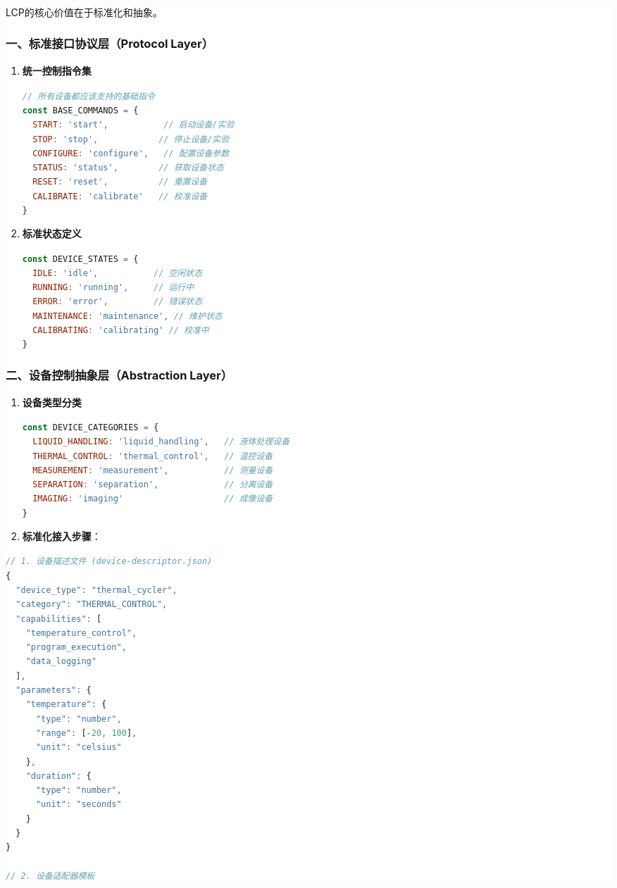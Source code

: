 LCP的核心价值在于标准化和抽象。

### 一、标准接口协议层（Protocol Layer）

1. **统一控制指令集**
   ```javascript
   // 所有设备都应该支持的基础指令
   const BASE_COMMANDS = {
     START: 'start',           // 启动设备/实验
     STOP: 'stop',            // 停止设备/实验
     CONFIGURE: 'configure',   // 配置设备参数
     STATUS: 'status',        // 获取设备状态
     RESET: 'reset',          // 重置设备
     CALIBRATE: 'calibrate'   // 校准设备
   }
   ```

2. **标准状态定义**
   ```javascript
   const DEVICE_STATES = {
     IDLE: 'idle',           // 空闲状态
     RUNNING: 'running',     // 运行中
     ERROR: 'error',         // 错误状态
     MAINTENANCE: 'maintenance', // 维护状态
     CALIBRATING: 'calibrating' // 校准中
   }
   ```

### 二、设备控制抽象层（Abstraction Layer）

1. **设备类型分类**
   ```javascript
   const DEVICE_CATEGORIES = {
     LIQUID_HANDLING: 'liquid_handling',   // 液体处理设备
     THERMAL_CONTROL: 'thermal_control',   // 温控设备
     MEASUREMENT: 'measurement',           // 测量设备
     SEPARATION: 'separation',             // 分离设备
     IMAGING: 'imaging'                    // 成像设备
   }
   ```

2. **标准化接入步骤**：

```javascript
// 1. 设备描述文件 (device-descriptor.json)
{
  "device_type": "thermal_cycler",
  "category": "THERMAL_CONTROL",
  "capabilities": [
    "temperature_control",
    "program_execution",
    "data_logging"
  ],
  "parameters": {
    "temperature": {
      "type": "number",
      "range": [-20, 100],
      "unit": "celsius"
    },
    "duration": {
      "type": "number",
      "unit": "seconds"
    }
  }
}

// 2. 设备适配器模板
```